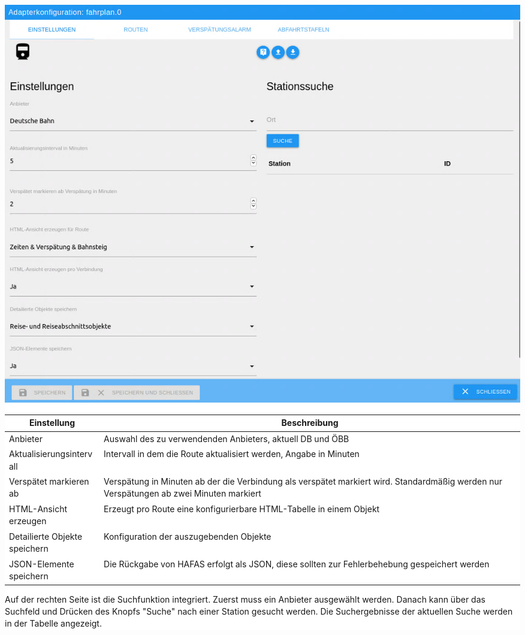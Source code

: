 ![](docs/de/img/settings.png)

| Einstellung                  | Beschreibung
|------------------------------|---
| Anbieter                     |  Auswahl des zu verwendenden Anbieters, aktuell DB und ÖBB
| Aktualisierungsintervall     |  Intervall in dem die Route aktualisiert werden, Angabe in Minuten
| Verspätet markieren ab       |  Verspätung in Minuten ab der die Verbindung als verspätet markiert wird. Standardmäßig werden nur Verspätungen ab zwei Minuten markiert
| HTML-Ansicht erzeugen        |  Erzeugt pro Route eine konfigurierbare HTML-Tabelle in einem Objekt
| Detailierte Objekte speichern|  Konfiguration der auszugebenden Objekte
| JSON-Elemente speichern      |  Die Rückgabe von HAFAS erfolgt als JSON, diese sollten zur Fehlerbehebung gespeichert werden

Auf der rechten Seite ist die Suchfunktion integriert. Zuerst muss ein Anbieter ausgewählt werden.
Danach kann über das Suchfeld und Drücken des Knopfs "Suche" nach einer Station gesucht werden.
Die Suchergebnisse der aktuellen Suche werden in der Tabelle angezeigt.
